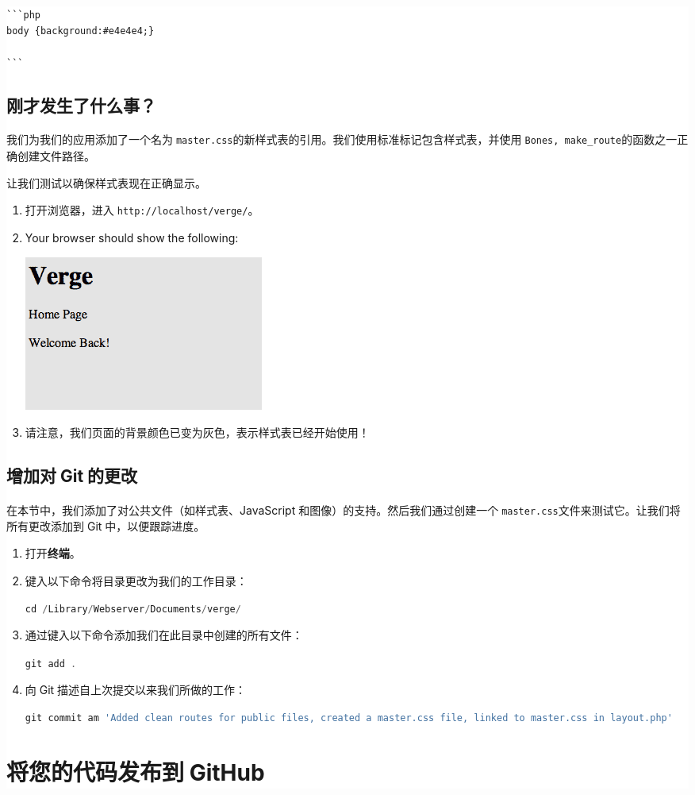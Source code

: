     ```php
    body {background:#e4e4e4;}

    ```

## 刚才发生了什么事？

我们为我们的应用添加了一个名为 `master.css`的新样式表的引用。我们使用标准标记包含样式表，并使用 `Bones, make_route`的函数之一正确创建文件路径。

让我们测试以确保样式表现在正确显示。

1.  打开浏览器，进入 `http://localhost/verge/`。
2.  Your browser should show the following:

    ![What just happened?](img/3586_04_020.jpg)

3.  请注意，我们页面的背景颜色已变为灰色，表示样式表已经开始使用！

## 增加对 Git 的更改

在本节中，我们添加了对公共文件（如样式表、JavaScript 和图像）的支持。然后我们通过创建一个 `master.css`文件来测试它。让我们将所有更改添加到 Git 中，以便跟踪进度。

1.  打开**终端**。
2.  键入以下命令将目录更改为我们的工作目录：

    ```php
    cd /Library/Webserver/Documents/verge/ 

    ```

3.  通过键入以下命令添加我们在此目录中创建的所有文件：

    ```php
    git add . 

    ```

4.  向 Git 描述自上次提交以来我们所做的工作：

    ```php
    git commit am 'Added clean routes for public files, created a master.css file, linked to master.css in layout.php' 

    ```

# 将您的代码发布到 GitHub
